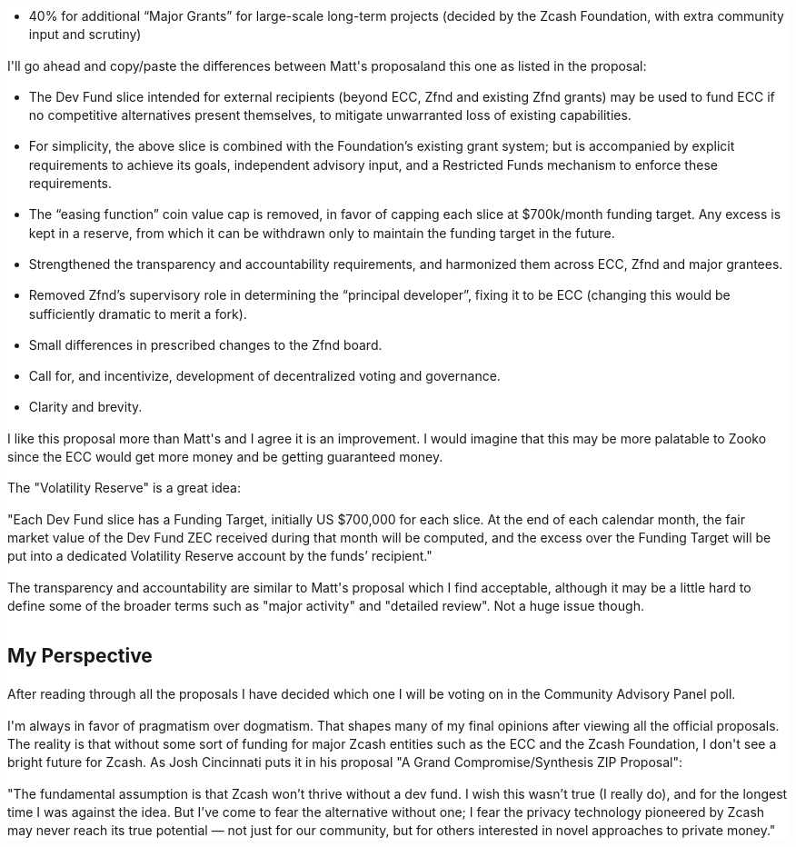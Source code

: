- 40% for additional “Major Grants” for large-scale long-term projects (decided by the Zcash Foundation, with extra community input and scrutiny)

I'll go ahead and copy/paste the differences between Matt's proposaland this one as listed in the proposal:

- The Dev Fund slice intended for external recipients (beyond ECC, Zfnd and existing Zfnd grants) may be used to fund ECC if no competitive alternatives present themselves, to mitigate unwarranted loss of existing capabilities.

- For simplicity, the above slice is combined with the Foundation’s existing grant system; but is accompanied by explicit requirements to achieve its goals, independent advisory input, and a Restricted Funds mechanism to enforce these requirements.

- The “easing function” coin value cap is removed, in favor of capping each slice at $700k/month funding target. Any excess is kept in a reserve, from which it can be withdrawn only to maintain the funding target in the future.

- Strengthened the transparency and accountability requirements, and harmonized them across ECC, Zfnd and major grantees.

- Removed Zfnd’s supervisory role in determining the “principal developer”, fixing it to be ECC (changing this would be sufficiently dramatic to merit a fork).

- Small differences in prescribed changes to the Zfnd board.

- Call for, and incentivize, development of decentralized voting and governance.

- Clarity and brevity.

I like this proposal more than Matt's and I agree it is an improvement. I would imagine that this may be more palatable to Zooko since the ECC would get more money and be getting guaranteed money.

The "Volatility Reserve" is a great idea:

"Each Dev Fund slice has a Funding Target, initially US $700,000 for each slice. At the end of each calendar month, the fair market value of the Dev Fund ZEC received during that month will be computed, and the excess over the Funding Target will be put into a dedicated Volatility Reserve account by the funds’ recipient."

The transparency and accountability are similar to Matt's proposal which I find acceptable, although it may be a little hard to define some of the broader terms such as "major activity" and "detailed review". Not a huge issue though.


## My Perspective

After reading through all the proposals I have decided which one I will be voting on in the Community Advisory Panel poll.

I'm always in favor of pragmatism over dogmatism. That shapes many of my final opinions after viewing all the official proposals. The reality is that without some sort of funding for major Zcash entities such as the ECC and the Zcash Foundation, I don't see a bright future for Zcash. As Josh Cincinnati puts it in his proposal "A Grand Compromise/Synthesis ZIP Proposal":

"The fundamental assumption is that Zcash won’t thrive without a dev fund. I wish this wasn’t true (I really do), and for the longest time I was against the idea. But I’ve come to fear the alternative without one; I fear the privacy technology pioneered by Zcash may never reach its true potential — not just for our community, but for others interested in novel approaches to private money."
